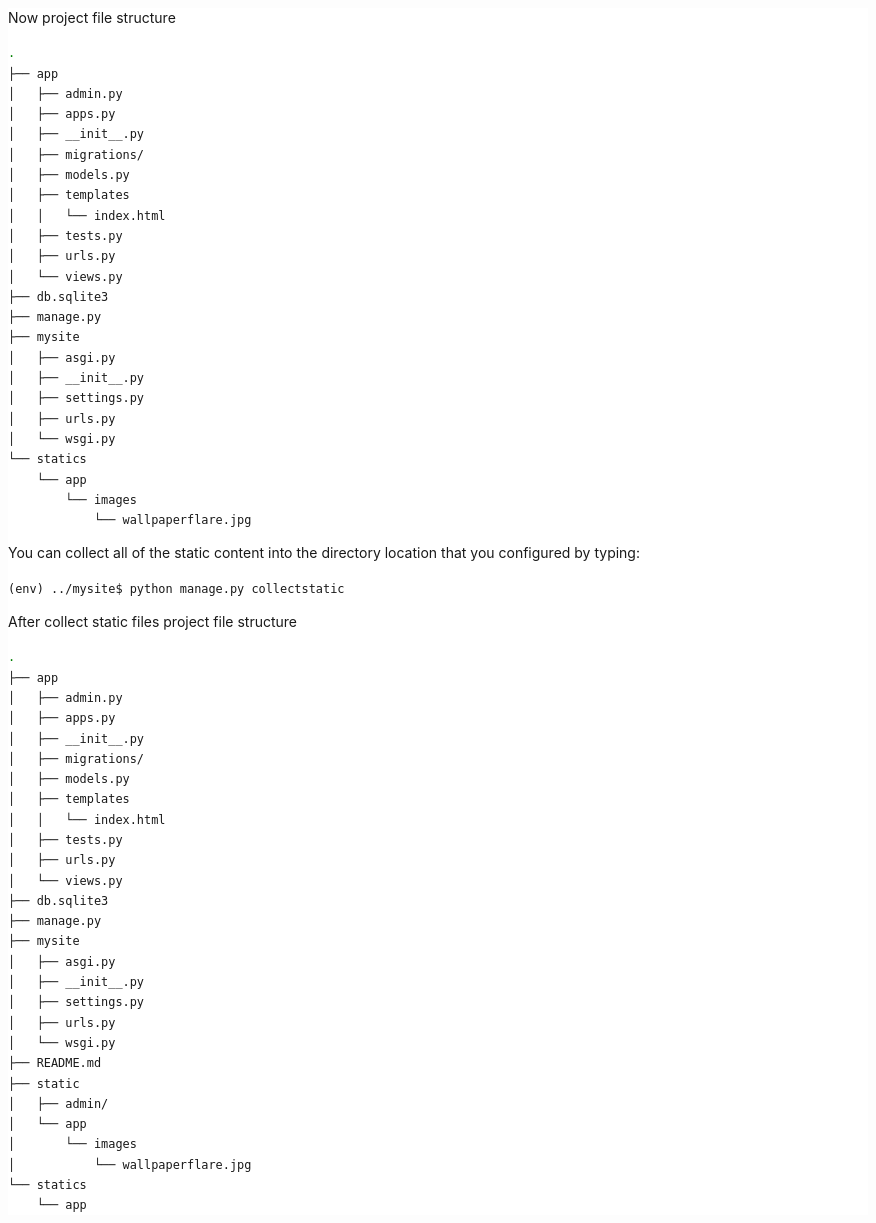 Now project file structure

```bash
.
├── app
│   ├── admin.py
│   ├── apps.py
│   ├── __init__.py
│   ├── migrations/
│   ├── models.py
│   ├── templates
│   │   └── index.html
│   ├── tests.py
│   ├── urls.py
│   └── views.py
├── db.sqlite3
├── manage.py
├── mysite
│   ├── asgi.py
│   ├── __init__.py
│   ├── settings.py
│   ├── urls.py
│   └── wsgi.py
└── statics
    └── app
        └── images
            └── wallpaperflare.jpg

```


You can collect all of the static content into the directory location that you configured by typing:

    (env) ../mysite$ python manage.py collectstatic

After collect static files project file structure

```bash
.
├── app
│   ├── admin.py
│   ├── apps.py
│   ├── __init__.py
│   ├── migrations/
│   ├── models.py
│   ├── templates
│   │   └── index.html
│   ├── tests.py
│   ├── urls.py
│   └── views.py
├── db.sqlite3
├── manage.py
├── mysite
│   ├── asgi.py
│   ├── __init__.py
│   ├── settings.py
│   ├── urls.py
│   └── wsgi.py
├── README.md
├── static
│   ├── admin/
│   └── app
│       └── images
│           └── wallpaperflare.jpg
└── statics
    └── app
```
